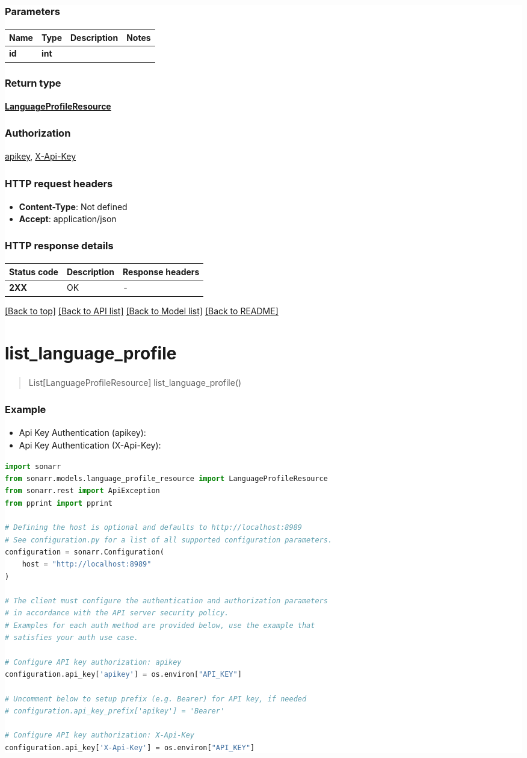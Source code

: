 

### Parameters


Name | Type | Description  | Notes
------------- | ------------- | ------------- | -------------
 **id** | **int**|  | 

### Return type

[**LanguageProfileResource**](LanguageProfileResource.md)

### Authorization

[apikey](../README.md#apikey), [X-Api-Key](../README.md#X-Api-Key)

### HTTP request headers

 - **Content-Type**: Not defined
 - **Accept**: application/json

### HTTP response details

| Status code | Description | Response headers |
|-------------|-------------|------------------|
**2XX** | OK |  -  |

[[Back to top]](#) [[Back to API list]](../README.md#documentation-for-api-endpoints) [[Back to Model list]](../README.md#documentation-for-models) [[Back to README]](../README.md)

# **list_language_profile**
> List[LanguageProfileResource] list_language_profile()



### Example

* Api Key Authentication (apikey):
* Api Key Authentication (X-Api-Key):

```python
import sonarr
from sonarr.models.language_profile_resource import LanguageProfileResource
from sonarr.rest import ApiException
from pprint import pprint

# Defining the host is optional and defaults to http://localhost:8989
# See configuration.py for a list of all supported configuration parameters.
configuration = sonarr.Configuration(
    host = "http://localhost:8989"
)

# The client must configure the authentication and authorization parameters
# in accordance with the API server security policy.
# Examples for each auth method are provided below, use the example that
# satisfies your auth use case.

# Configure API key authorization: apikey
configuration.api_key['apikey'] = os.environ["API_KEY"]

# Uncomment below to setup prefix (e.g. Bearer) for API key, if needed
# configuration.api_key_prefix['apikey'] = 'Bearer'

# Configure API key authorization: X-Api-Key
configuration.api_key['X-Api-Key'] = os.environ["API_KEY"]

```